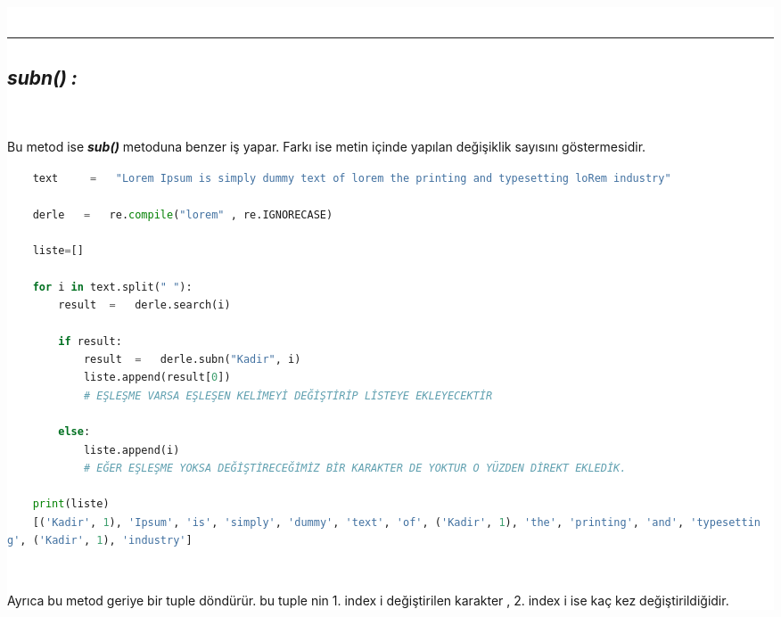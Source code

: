 <br><hr>

## ***subn() :***

<br>

Bu metod ise ***sub()*** metoduna  benzer iş yapar. Farkı ise metin içinde yapılan değişiklik sayısını göstermesidir.




```py
    text     =   "Lorem Ipsum is simply dummy text of lorem the printing and typesetting loRem industry"

    derle   =   re.compile("lorem" , re.IGNORECASE)

    liste=[]

    for i in text.split(" "):
        result  =   derle.search(i)

        if result:
            result  =   derle.subn("Kadir", i)
            liste.append(result[0])
            # EŞLEŞME VARSA EŞLEŞEN KELİMEYİ DEĞİŞTİRİP LİSTEYE EKLEYECEKTİR

        else:
            liste.append(i)
            # EĞER EŞLEŞME YOKSA DEĞİŞTİRECEĞİMİZ BİR KARAKTER DE YOKTUR O YÜZDEN DİREKT EKLEDİK.
            
    print(liste)
    [('Kadir', 1), 'Ipsum', 'is', 'simply', 'dummy', 'text', 'of', ('Kadir', 1), 'the', 'printing', 'and', 'typesetting', ('Kadir', 1), 'industry']
```

<br>

Ayrıca bu metod geriye bir tuple döndürür. bu tuple nin 1. index i değiştirilen karakter , 2. index i ise kaç kez değiştirildiğidir.